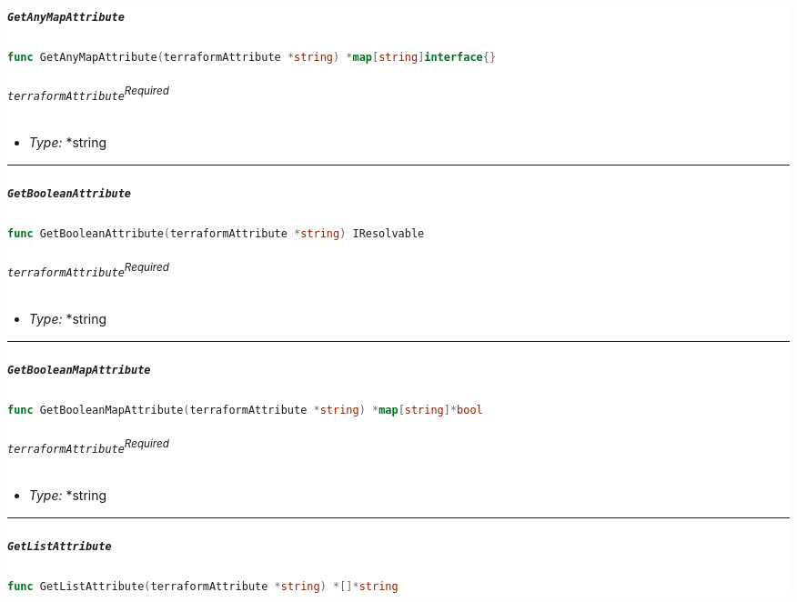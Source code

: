 ##### `GetAnyMapAttribute` <a name="GetAnyMapAttribute" id="rhizo-co-terraform-provider-oci.dataOciDnsRrsets.DataOciDnsRrsetsFilterOutputReference.getAnyMapAttribute"></a>

```go
func GetAnyMapAttribute(terraformAttribute *string) *map[string]interface{}
```

###### `terraformAttribute`<sup>Required</sup> <a name="terraformAttribute" id="rhizo-co-terraform-provider-oci.dataOciDnsRrsets.DataOciDnsRrsetsFilterOutputReference.getAnyMapAttribute.parameter.terraformAttribute"></a>

- *Type:* *string

---

##### `GetBooleanAttribute` <a name="GetBooleanAttribute" id="rhizo-co-terraform-provider-oci.dataOciDnsRrsets.DataOciDnsRrsetsFilterOutputReference.getBooleanAttribute"></a>

```go
func GetBooleanAttribute(terraformAttribute *string) IResolvable
```

###### `terraformAttribute`<sup>Required</sup> <a name="terraformAttribute" id="rhizo-co-terraform-provider-oci.dataOciDnsRrsets.DataOciDnsRrsetsFilterOutputReference.getBooleanAttribute.parameter.terraformAttribute"></a>

- *Type:* *string

---

##### `GetBooleanMapAttribute` <a name="GetBooleanMapAttribute" id="rhizo-co-terraform-provider-oci.dataOciDnsRrsets.DataOciDnsRrsetsFilterOutputReference.getBooleanMapAttribute"></a>

```go
func GetBooleanMapAttribute(terraformAttribute *string) *map[string]*bool
```

###### `terraformAttribute`<sup>Required</sup> <a name="terraformAttribute" id="rhizo-co-terraform-provider-oci.dataOciDnsRrsets.DataOciDnsRrsetsFilterOutputReference.getBooleanMapAttribute.parameter.terraformAttribute"></a>

- *Type:* *string

---

##### `GetListAttribute` <a name="GetListAttribute" id="rhizo-co-terraform-provider-oci.dataOciDnsRrsets.DataOciDnsRrsetsFilterOutputReference.getListAttribute"></a>

```go
func GetListAttribute(terraformAttribute *string) *[]*string
```
